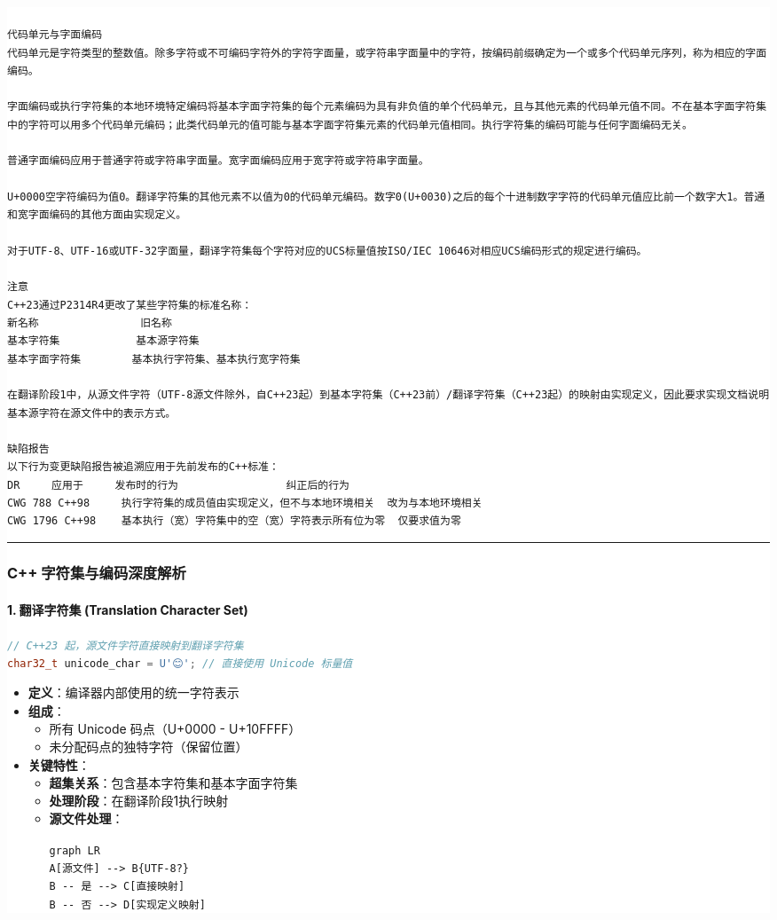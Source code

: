 ```text

代码单元与字面编码
代码单元是字符类型的整数值。除多字符或不可编码字符外的字符字面量，或字符串字面量中的字符，按编码前缀确定为一个或多个代码单元序列，称为相应的字面编码。

字面编码或执行字符集的本地环境特定编码将基本字面字符集的每个元素编码为具有非负值的单个代码单元，且与其他元素的代码单元值不同。不在基本字面字符集中的字符可以用多个代码单元编码；此类代码单元的值可能与基本字面字符集元素的代码单元值相同。执行字符集的编码可能与任何字面编码无关。

普通字面编码应用于普通字符或字符串字面量。宽字面编码应用于宽字符或字符串字面量。

U+0000空字符编码为值0。翻译字符集的其他元素不以值为0的代码单元编码。数字0(U+0030)之后的每个十进制数字字符的代码单元值应比前一个数字大1。普通和宽字面编码的其他方面由实现定义。

对于UTF-8、UTF-16或UTF-32字面量，翻译字符集每个字符对应的UCS标量值按ISO/IEC 10646对相应UCS编码形式的规定进行编码。

注意
C++23通过P2314R4更改了某些字符集的标准名称：
新名称                旧名称
基本字符集            基本源字符集
基本字面字符集        基本执行字符集、基本执行宽字符集

在翻译阶段1中，从源文件字符（UTF-8源文件除外，自C++23起）到基本字符集（C++23前）/翻译字符集（C++23起）的映射由实现定义，因此要求实现文档说明基本源字符在源文件中的表示方式。

缺陷报告
以下行为变更缺陷报告被追溯应用于先前发布的C++标准：
DR     应用于     发布时的行为                 纠正后的行为
CWG 788 C++98     执行字符集的成员值由实现定义，但不与本地环境相关  改为与本地环境相关
CWG 1796 C++98    基本执行（宽）字符集中的空（宽）字符表示所有位为零  仅要求值为零
```

---

### C++ 字符集与编码深度解析

#### 1. **翻译字符集 (Translation Character Set)**

```cpp
// C++23 起，源文件字符直接映射到翻译字符集
char32_t unicode_char = U'😊'; // 直接使用 Unicode 标量值
```
- **定义**：编译器内部使用的统一字符表示
- **组成**：
  - 所有 Unicode 码点（U+0000 - U+10FFFF）
  - 未分配码点的独特字符（保留位置）
- **关键特性**：
  - **超集关系**：包含基本字符集和基本字面字符集
  - **处理阶段**：在翻译阶段1执行映射
  - **源文件处理**：
    ```mermaid
    graph LR
    A[源文件] --> B{UTF-8?}
    B -- 是 --> C[直接映射]
    B -- 否 --> D[实现定义映射]
    ```
